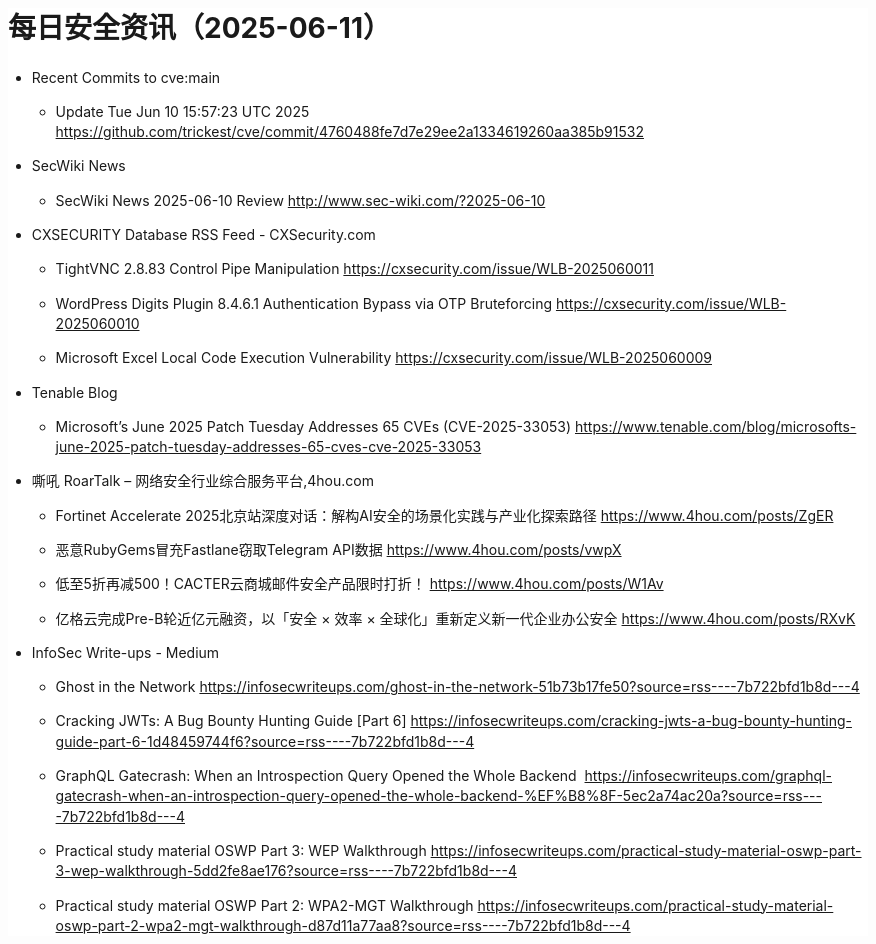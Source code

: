 # 每日安全资讯（2025-06-11）

- Recent Commits to cve:main
  - Update Tue Jun 10 15:57:23 UTC 2025
https://github.com/trickest/cve/commit/4760488fe7d7e29ee2a1334619260aa385b91532

- SecWiki News
  - SecWiki News 2025-06-10 Review
http://www.sec-wiki.com/?2025-06-10

- CXSECURITY Database RSS Feed - CXSecurity.com
  - TightVNC 2.8.83 Control Pipe Manipulation
https://cxsecurity.com/issue/WLB-2025060011

  - WordPress Digits Plugin 8.4.6.1 Authentication Bypass via OTP Bruteforcing
https://cxsecurity.com/issue/WLB-2025060010

  - Microsoft Excel Local Code Execution Vulnerability
https://cxsecurity.com/issue/WLB-2025060009

- Tenable Blog
  - Microsoft’s June 2025 Patch Tuesday Addresses 65 CVEs (CVE-2025-33053)
https://www.tenable.com/blog/microsofts-june-2025-patch-tuesday-addresses-65-cves-cve-2025-33053

- 嘶吼 RoarTalk – 网络安全行业综合服务平台,4hou.com
  - Fortinet Accelerate 2025北京站深度对话：解构AI安全的场景化实践与产业化探索路径
https://www.4hou.com/posts/ZgER

  - 恶意RubyGems冒充Fastlane窃取Telegram API数据
https://www.4hou.com/posts/vwpX

  - 低至5折再减500！CACTER云商城邮件安全产品限时打折！
https://www.4hou.com/posts/W1Av

  - 亿格云完成Pre-B轮近亿元融资，以「安全 × 效率 × 全球化」重新定义新一代企业办公安全
https://www.4hou.com/posts/RXvK

- InfoSec Write-ups - Medium
  - Ghost in the Network
https://infosecwriteups.com/ghost-in-the-network-51b73b17fe50?source=rss----7b722bfd1b8d---4

  - Cracking JWTs: A Bug Bounty Hunting Guide [Part 6]
https://infosecwriteups.com/cracking-jwts-a-bug-bounty-hunting-guide-part-6-1d48459744f6?source=rss----7b722bfd1b8d---4

  - GraphQL Gatecrash: When an Introspection Query Opened the Whole Backend ️
https://infosecwriteups.com/graphql-gatecrash-when-an-introspection-query-opened-the-whole-backend-%EF%B8%8F-5ec2a74ac20a?source=rss----7b722bfd1b8d---4

  - Practical study material OSWP Part 3: WEP Walkthrough
https://infosecwriteups.com/practical-study-material-oswp-part-3-wep-walkthrough-5dd2fe8ae176?source=rss----7b722bfd1b8d---4

  - Practical study material OSWP Part 2: WPA2-MGT Walkthrough
https://infosecwriteups.com/practical-study-material-oswp-part-2-wpa2-mgt-walkthrough-d87d11a77aa8?source=rss----7b722bfd1b8d---4

